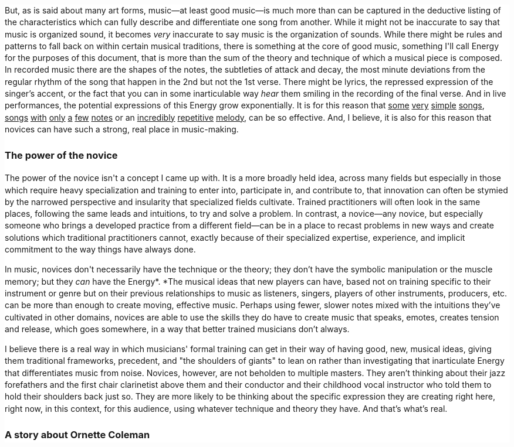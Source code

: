 But, as is said about many art forms, music—at least good music—is much more than can be captured in the deductive listing of the characteristics which can fully describe and differentiate one song from another. While it might not be inaccurate to say that music is organized sound, it becomes *very* inaccurate to say music is the organization of sounds. While there might be rules and patterns to fall back on within certain musical traditions, there is something at the core of good music, something I'll call Energy for the purposes of this document, that is more than the sum of the theory and technique of which a musical piece is composed. In recorded music there are the shapes of the notes, the subtleties of attack and decay, the most minute deviations from the regular rhythm of the song that happen in the 2nd but not the 1st verse. There might be lyrics, the repressed expression of the singer’s accent, or the fact that you can in some inarticulable way *hear* them smiling in the recording of the final verse. And in live performances, the potential expressions of this Energy grow exponentially. It is for this reason that [some](https://www.youtube.com/watch?v=QguLcUbi0IA) [very](https://www.youtube.com/watch?v=0rzNLXxo01Q) [simple](https://www.youtube.com/watch?v=tQESZszV0Sg) [songs](https://www.youtube.com/watch?v=UA2XIWZxMKM), [songs](https://www.youtube.com/watch?v=AZhMoOo4aJY) [with](https://www.youtube.com/watch?v=t1pqi8vjTLY) [only](https://www.youtube.com/watch?v=NcsBqtTrZMI) [a](https://www.youtube.com/watch?v=0QG1frfRywc) [few](https://www.youtube.com/watch?v=FPoKiGQzbSQ) [notes](https://www.youtube.com/watch?v=YR58vE6GYic) or an [incredibly](https://www.youtube.com/watch?v=1ZxN9iQM7OY) [repetitive](https://www.youtube.com/watch?v=4_iC0MyIykM) [melody](https://www.youtube.com/watch?v=9b3a7hiPj68), can be so effective. And, I believe, it is also for this reason that novices can have such a strong, real place in music-making.

### The power of the novice

The power of the novice isn't a concept I came up with. It is a more broadly held idea, across many fields but especially in those which require heavy specialization and training to enter into, participate in, and contribute to, that innovation can often be stymied by the narrowed perspective and insularity that specialized fields cultivate. Trained practitioners will often look in the same places, following the same leads and intuitions, to try and solve a problem. In contrast, a novice—any novice, but especially someone who brings a developed practice from a different field—can be in a place to recast problems in new ways and create solutions which traditional practitioners cannot, exactly because of their specialized expertise, experience, and implicit commitment to the way things have always done. 

In music, novices don't necessarily have the technique or the theory; they don’t have the symbolic manipulation or the muscle memory; but they *can* have the Energy*. *The musical ideas that new players can have, based not on training specific to their instrument or genre but on their previous relationships to music as listeners, singers, players of other instruments, producers, etc. can be more than enough to create moving, effective music. Perhaps using fewer, slower notes mixed with the intuitions they’ve cultivated in other domains, novices are able to use the skills they do have to create music that speaks, emotes, creates tension and release, which goes somewhere, in a way that better trained musicians don’t always. 

I believe there is a real way in which musicians' formal training can get in their way of having good, new, musical ideas, giving them traditional frameworks, precedent, and "the shoulders of giants" to lean on rather than investigating that inarticulate Energy that differentiates music from noise. Novices, however, are not beholden to multiple masters. They aren’t thinking about their jazz forefathers and the first chair clarinetist above them and their conductor and their childhood vocal instructor who told them to hold their shoulders back just so. They are more likely to be thinking about the specific expression they are creating right here, right now, in this context, for this audience, using whatever technique and theory they have. And that’s what’s real.

 

### A story about Ornette Coleman
